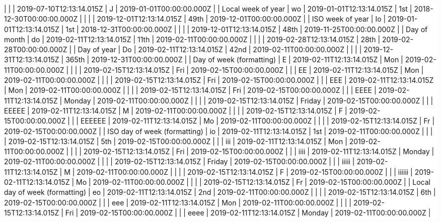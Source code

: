 |                                 |              | 2019-07-10T12:13:14.015Z | J                                                       | 2019-01-01T00:00:00.000Z |
| Local week of year              | wo           | 2019-01-01T12:13:14.015Z | 1st                                                     | 2018-12-30T00:00:00.000Z |
|                                 |              | 2019-12-01T12:13:14.015Z | 49th                                                    | 2019-12-01T00:00:00.000Z |
| ISO week of year                | Io           | 2019-01-01T12:13:14.015Z | 1st                                                     | 2018-12-31T00:00:00.000Z |
|                                 |              | 2019-12-01T12:13:14.015Z | 48th                                                    | 2019-11-25T00:00:00.000Z |
| Day of month                    | do           | 2019-02-11T12:13:14.015Z | 11th                                                    | 2019-02-11T00:00:00.000Z |
|                                 |              | 2019-02-28T12:13:14.015Z | 28th                                                    | 2019-02-28T00:00:00.000Z |
| Day of year                     | Do           | 2019-02-11T12:13:14.015Z | 42nd                                                    | 2019-02-11T00:00:00.000Z |
|                                 |              | 2019-12-31T12:13:14.015Z | 365th                                                   | 2019-12-31T00:00:00.000Z |
| Day of week (formatting)        | E            | 2019-02-11T12:13:14.015Z | Mon                                                     | 2019-02-11T00:00:00.000Z |
|                                 |              | 2019-02-15T12:13:14.015Z | Fri                                                     | 2019-02-15T00:00:00.000Z |
|                                 | EE           | 2019-02-11T12:13:14.015Z | Mon                                                     | 2019-02-11T00:00:00.000Z |
|                                 |              | 2019-02-15T12:13:14.015Z | Fri                                                     | 2019-02-15T00:00:00.000Z |
|                                 | EEE          | 2019-02-11T12:13:14.015Z | Mon                                                     | 2019-02-11T00:00:00.000Z |
|                                 |              | 2019-02-15T12:13:14.015Z | Fri                                                     | 2019-02-15T00:00:00.000Z |
|                                 | EEEE         | 2019-02-11T12:13:14.015Z | Monday                                                  | 2019-02-11T00:00:00.000Z |
|                                 |              | 2019-02-15T12:13:14.015Z | Friday                                                  | 2019-02-15T00:00:00.000Z |
|                                 | EEEEE        | 2019-02-11T12:13:14.015Z | M                                                       | 2019-02-11T00:00:00.000Z |
|                                 |              | 2019-02-15T12:13:14.015Z | F                                                       | 2019-02-15T00:00:00.000Z |
|                                 | EEEEEE       | 2019-02-11T12:13:14.015Z | Mo                                                      | 2019-02-11T00:00:00.000Z |
|                                 |              | 2019-02-15T12:13:14.015Z | Fr                                                      | 2019-02-15T00:00:00.000Z |
| ISO day of week (formatting)    | io           | 2019-02-11T12:13:14.015Z | 1st                                                     | 2019-02-11T00:00:00.000Z |
|                                 |              | 2019-02-15T12:13:14.015Z | 5th                                                     | 2019-02-15T00:00:00.000Z |
|                                 | iii          | 2019-02-11T12:13:14.015Z | Mon                                                     | 2019-02-11T00:00:00.000Z |
|                                 |              | 2019-02-15T12:13:14.015Z | Fri                                                     | 2019-02-15T00:00:00.000Z |
|                                 | iiii         | 2019-02-11T12:13:14.015Z | Monday                                                  | 2019-02-11T00:00:00.000Z |
|                                 |              | 2019-02-15T12:13:14.015Z | Friday                                                  | 2019-02-15T00:00:00.000Z |
|                                 | iiiii        | 2019-02-11T12:13:14.015Z | M                                                       | 2019-02-11T00:00:00.000Z |
|                                 |              | 2019-02-15T12:13:14.015Z | F                                                       | 2019-02-15T00:00:00.000Z |
|                                 | iiiiii       | 2019-02-11T12:13:14.015Z | Mo                                                      | 2019-02-11T00:00:00.000Z |
|                                 |              | 2019-02-15T12:13:14.015Z | Fr                                                      | 2019-02-15T00:00:00.000Z |
| Local day of week (formatting)  | eo           | 2019-02-11T12:13:14.015Z | 2nd                                                     | 2019-02-11T00:00:00.000Z |
|                                 |              | 2019-02-15T12:13:14.015Z | 6th                                                     | 2019-02-15T00:00:00.000Z |
|                                 | eee          | 2019-02-11T12:13:14.015Z | Mon                                                     | 2019-02-11T00:00:00.000Z |
|                                 |              | 2019-02-15T12:13:14.015Z | Fri                                                     | 2019-02-15T00:00:00.000Z |
|                                 | eeee         | 2019-02-11T12:13:14.015Z | Monday                                                  | 2019-02-11T00:00:00.000Z |